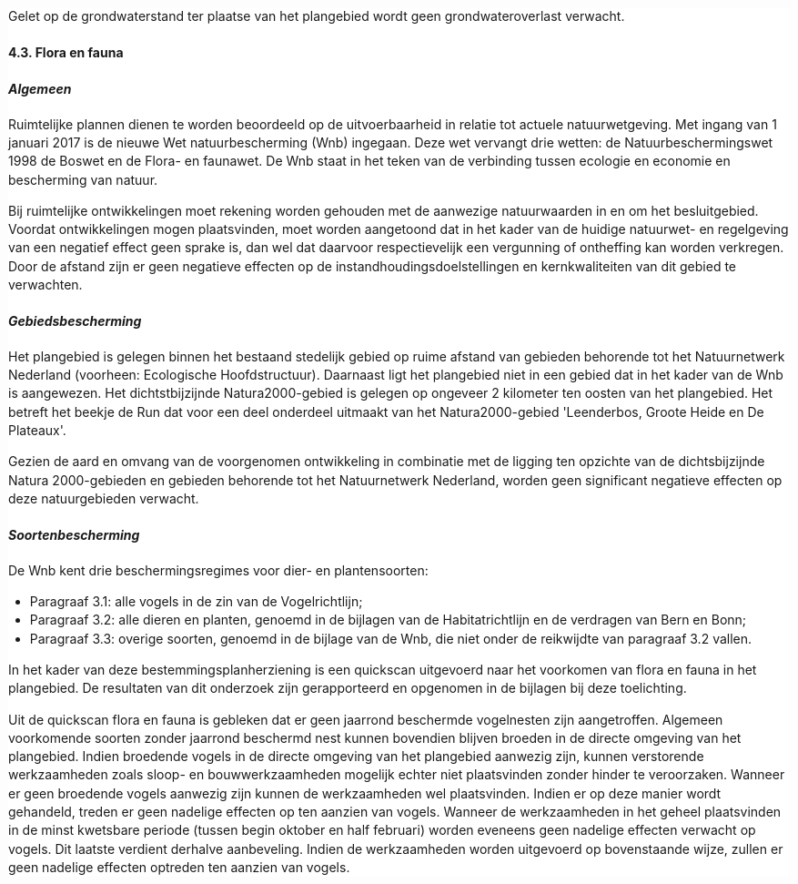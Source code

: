 Gelet op de grondwaterstand ter plaatse van het plangebied wordt geen grondwateroverlast verwacht.

#### <span id="page-33-0"></span>**4.3. Flora en fauna**

#### *Algemeen*

Ruimtelijke plannen dienen te worden beoordeeld op de uitvoerbaarheid in relatie tot actuele natuurwetgeving. Met ingang van 1 januari 2017 is de nieuwe Wet natuurbescherming (Wnb) ingegaan. Deze wet vervangt drie wetten: de Natuurbeschermingswet 1998 de Boswet en de Flora- en faunawet. De Wnb staat in het teken van de verbinding tussen ecologie en economie en bescherming van natuur.

Bij ruimtelijke ontwikkelingen moet rekening worden gehouden met de aanwezige natuurwaarden in en om het besluitgebied. Voordat ontwikkelingen mogen plaatsvinden, moet worden aangetoond dat in het kader van de huidige natuurwet- en regelgeving van een negatief effect geen sprake is, dan wel dat daarvoor respectievelijk een vergunning of ontheffing kan worden verkregen. Door de afstand zijn er geen negatieve effecten op de instandhoudingsdoelstellingen en kernkwaliteiten van dit gebied te verwachten.

#### *Gebiedsbescherming*

Het plangebied is gelegen binnen het bestaand stedelijk gebied op ruime afstand van gebieden behorende tot het Natuurnetwerk Nederland (voorheen: Ecologische Hoofdstructuur). Daarnaast ligt het plangebied niet in een gebied dat in het kader van de Wnb is aangewezen. Het dichtstbijzijnde Natura2000-gebied is gelegen op ongeveer 2 kilometer ten oosten van het plangebied. Het betreft het beekje de Run dat voor een deel onderdeel uitmaakt van het Natura2000-gebied 'Leenderbos, Groote Heide en De Plateaux'.

Gezien de aard en omvang van de voorgenomen ontwikkeling in combinatie met de ligging ten opzichte van de dichtsbijzijnde Natura 2000-gebieden en gebieden behorende tot het Natuurnetwerk Nederland, worden geen significant negatieve effecten op deze natuurgebieden verwacht.

#### *Soortenbescherming*

De Wnb kent drie beschermingsregimes voor dier- en plantensoorten:

- Paragraaf 3.1: alle vogels in de zin van de Vogelrichtlijn;
- Paragraaf 3.2: alle dieren en planten, genoemd in de bijlagen van de Habitatrichtlijn en de verdragen van Bern en Bonn;
- Paragraaf 3.3: overige soorten, genoemd in de bijlage van de Wnb, die niet onder de reikwijdte van paragraaf 3.2 vallen.

In het kader van deze bestemmingsplanherziening is een quickscan uitgevoerd naar het voorkomen van flora en fauna in het plangebied. De resultaten van dit onderzoek zijn gerapporteerd en opgenomen in de bijlagen bij deze toelichting.

Uit de quickscan flora en fauna is gebleken dat er geen jaarrond beschermde vogelnesten zijn aangetroffen. Algemeen voorkomende soorten zonder jaarrond beschermd nest kunnen bovendien blijven broeden in de directe omgeving van het plangebied. Indien broedende vogels in de directe omgeving van het plangebied aanwezig zijn, kunnen verstorende werkzaamheden zoals sloop- en bouwwerkzaamheden mogelijk echter niet plaatsvinden zonder hinder te veroorzaken. Wanneer er geen broedende vogels aanwezig zijn kunnen de werkzaamheden wel plaatsvinden. Indien er op deze manier wordt gehandeld, treden er geen nadelige effecten op ten aanzien van vogels. Wanneer de werkzaamheden in het geheel plaatsvinden in de minst kwetsbare periode (tussen begin oktober en half februari) worden eveneens geen nadelige effecten verwacht op vogels. Dit laatste verdient derhalve aanbeveling. Indien de werkzaamheden worden uitgevoerd op bovenstaande wijze, zullen er geen nadelige effecten optreden ten aanzien van vogels.
